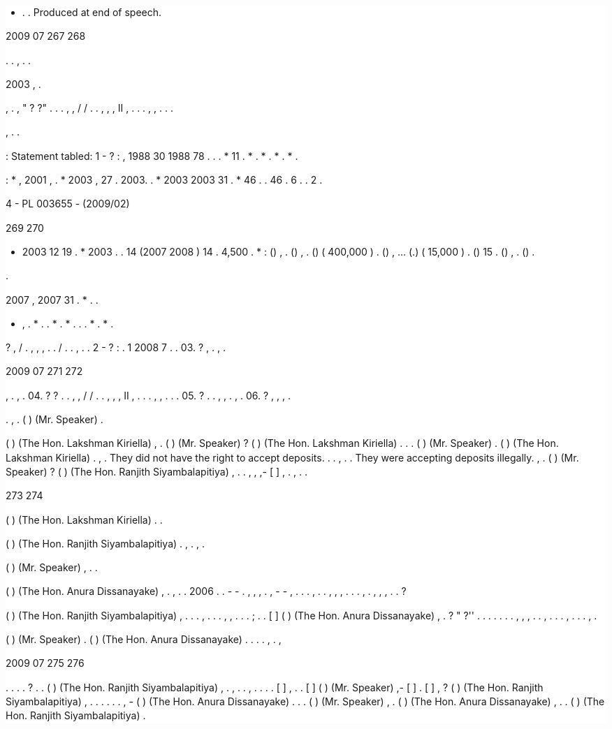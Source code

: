* . . Produced at end of speech.

2009 07 267 268

. . , . .

2003 , .

, . , " ? ?" . . . , , / / . . , , , II , . . . , , . . .

, . .

: Statement tabled: 1 - ? : , 1988 30 1988 78 . . . * 11 . * . * . * . * .

: * , 2001 , . * 2003 , 27 . 2003. . * 2003 2003 31 . * 46 . . 46 . 6 . . 2 .

4 - PL 003655 - (2009/02)

269 270

* 2003 12 19 . * 2003 . . 14 (2007 2008 ) 14 . 4,500 . * : () , . () , . () ( 400,000 ) . () , ... (.) ( 15,000 ) . () 15 . () , . () .

.

2007 , 2007 31 . * . .

* , . * . . * . * . . . * . * .

? , / . , , , . . / . . , . . 2 - ? : . 1 2008 7 . . 03. ? , . , .

2009 07 271 272

, . , . 04. ? ? . . , , / / . . , , , II , . . . , , . . . 05. ? . . , , . , . 06. ? , , , .

. , . ( ) (Mr. Speaker) .

( ) (The Hon. Lakshman Kiriella) , . ( ) (Mr. Speaker) ? ( ) (The Hon. Lakshman Kiriella) . . . ( ) (Mr. Speaker) . ( ) (The Hon. Lakshman Kiriella) . , . They did not have the right to accept deposits. . . , . . They were accepting deposits illegally. , . ( ) (Mr. Speaker) ? ( ) (The Hon. Ranjith Siyambalapitiya) , . . , , ,- [ ] , . , . .

273 274

( ) (The Hon. Lakshman Kiriella) . .

( ) (The Hon. Ranjith Siyambalapitiya) . , . , .

( ) (Mr. Speaker) , . .

( ) (The Hon. Anura Dissanayake) , . , . . 2006 . . - - . , , , . , - - , . . . , . . , , , . . . , . , , , . . ?

( ) (The Hon. Ranjith Siyambalapitiya) , . . . , . . . , , . . . ; . . [ ] ( ) (The Hon. Anura Dissanayake) , . ? " ?'' . . . . . . . , , , . . , . . . , . . . , .

( ) (Mr. Speaker) . ( ) (The Hon. Anura Dissanayake) . . . . , . ,

2009 07 275 276

. . . . ? . . ( ) (The Hon. Ranjith Siyambalapitiya) , . , . . , . . . . [ ] , . . [ ] ( ) (Mr. Speaker) ,- [ ] . [ ] , ? ( ) (The Hon. Ranjith Siyambalapitiya) , . . . . . . , - ( ) (The Hon. Anura Dissanayake) . . . ( ) (Mr. Speaker) , . ( ) (The Hon. Anura Dissanayake) , . . ( ) (The Hon. Ranjith Siyambalapitiya) .
